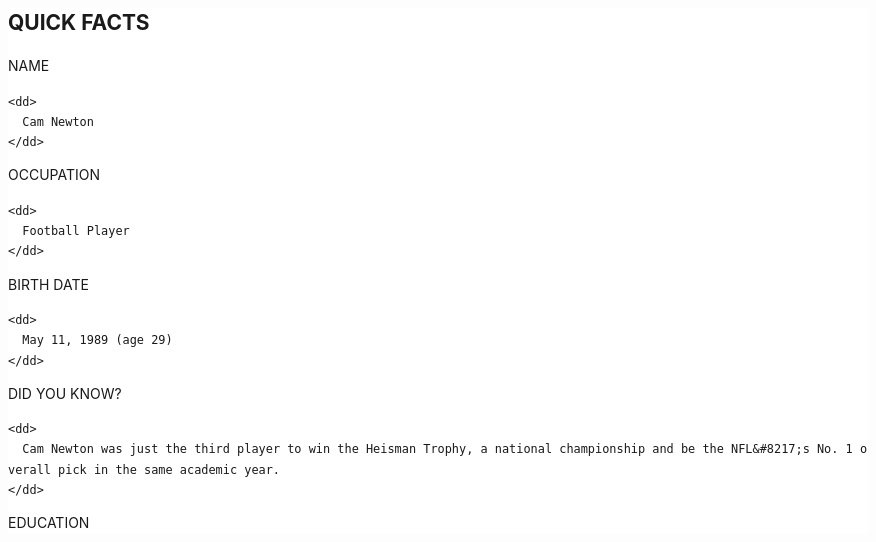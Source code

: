 <div>
</div>

<aside class="m-aside-rail--atf-ad m-person--right-rail-ad h-visible-c-only">
</aside>

<aside class="m-person--quickfacts l-person--quickfacts">
  <h2 class="m-person--quickfacts--hed">
    QUICK FACTS
  </h2>
  
  <dl>
    <dt>
      NAME
    </dt>
    
    <dd>
      Cam Newton
    </dd>
  </dl>
  
  <dl>
    <dt>
      OCCUPATION
    </dt>
    
    <dd>
      Football Player
    </dd>
  </dl>
  
  <dl>
    <dt>
      BIRTH DATE
    </dt>
    
    <dd>
      May 11, 1989 (age 29)
    </dd>
  </dl>
  
  <dl>
    <dt>
      DID YOU KNOW?
    </dt>
    
    <dd>
      Cam Newton was just the third player to win the Heisman Trophy, a national championship and be the NFL&#8217;s No. 1 overall pick in the same academic year.
    </dd>
  </dl>
  
  <dl>
    <dt>
      EDUCATION
    </dt>
    
